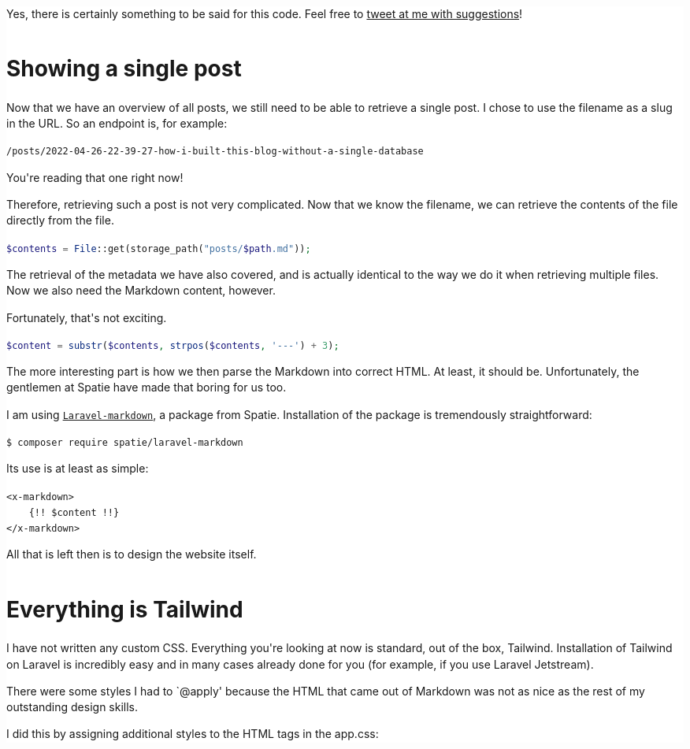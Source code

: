 Yes, there is certainly something to be said for this code. Feel free to [tweet at me with suggestions](https://twitter.com/RobinMartijn)!

# Showing a single post
Now that we have an overview of all posts, we still need to be able to retrieve a single post. I chose to use the filename as a slug in the URL. So an endpoint is, for example: 

```
/posts/2022-04-26-22-39-27-how-i-built-this-blog-without-a-single-database
```

You're reading that one right now!

Therefore, retrieving such a post is not very complicated. Now that we know the filename, we can retrieve the contents of the file directly from the file.

```php
$contents = File::get(storage_path("posts/$path.md"));
```

The retrieval of the metadata we have also covered, and is actually identical to the way we do it when retrieving multiple files. Now we also need the Markdown content, however.

Fortunately, that's not exciting.

```php
$content = substr($contents, strpos($contents, '---') + 3);
```

The more interesting part is how we then parse the Markdown into correct HTML. At least, it should be. Unfortunately, the gentlemen at Spatie have made that boring for us too.

I am using [`Laravel-markdown`](https://spatie.be/docs/laravel-markdown/v1/introduction), a package from Spatie. Installation of the package is tremendously straightforward:

```bash
$ composer require spatie/laravel-markdown
```

Its use is at least as simple:

```blade
<x-markdown>
    {!! $content !!}
</x-markdown>
```

All that is left then is to design the website itself.

# Everything is Tailwind
I have not written any custom CSS. Everything you're looking at now is standard, out of the box, Tailwind. Installation of Tailwind on Laravel is incredibly easy and in many cases already done for you (for example, if you use Laravel Jetstream).

There were some styles I had to `@apply' because the HTML that came out of Markdown was not as nice as the rest of my outstanding design skills.

I did this by assigning additional styles to the HTML tags in the app.css:
